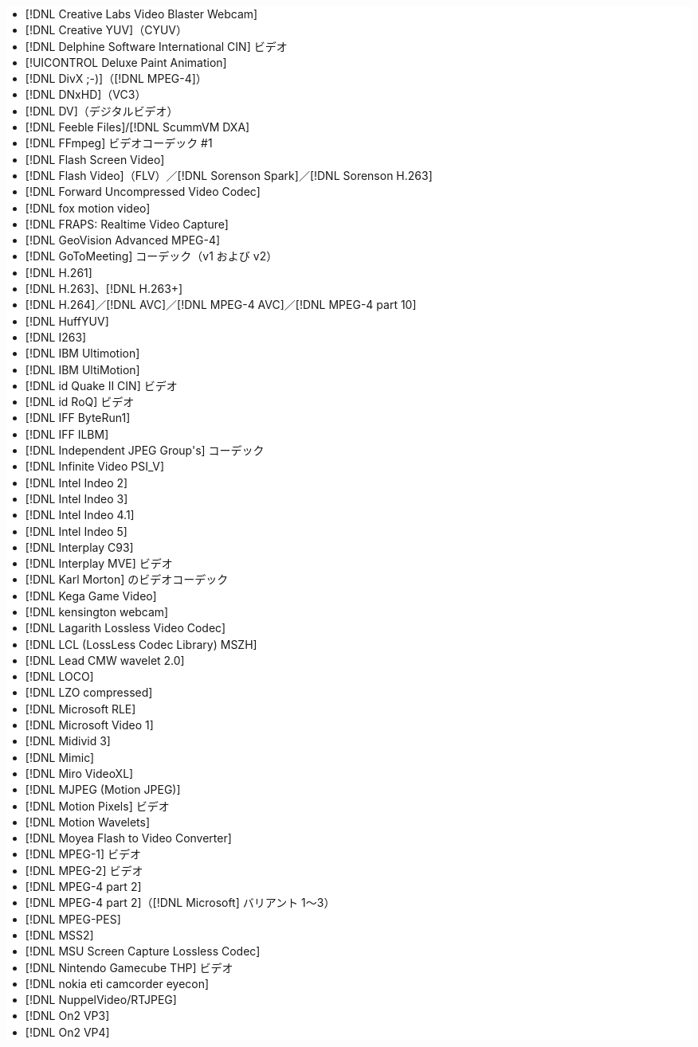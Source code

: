 * [!DNL Creative Labs Video Blaster Webcam]
* [!DNL Creative YUV]（CYUV）
* [!DNL Delphine Software International CIN] ビデオ
* [!UICONTROL Deluxe Paint Animation]
* [!DNL DivX ;-)]（[!DNL MPEG-4]）
* [!DNL DNxHD]（VC3）
* [!DNL DV]（デジタルビデオ）
* [!DNL Feeble Files]/[!DNL ScummVM DXA]
* [!DNL FFmpeg] ビデオコーデック #1
* [!DNL Flash Screen Video]
* [!DNL Flash Video]（FLV）／[!DNL Sorenson Spark]／[!DNL Sorenson H.263]
* [!DNL Forward Uncompressed Video Codec]
* [!DNL fox motion video]
* [!DNL FRAPS: Realtime Video Capture]
* [!DNL GeoVision Advanced MPEG-4]
* [!DNL GoToMeeting] コーデック（v1 および v2）
* [!DNL H.261]
* [!DNL H.263]、[!DNL H.263+]
* [!DNL H.264]／[!DNL AVC]／[!DNL MPEG-4 AVC]／[!DNL MPEG-4 part 10]
* [!DNL HuffYUV]
* [!DNL I263]
* [!DNL IBM Ultimotion]
* [!DNL IBM UltiMotion]
* [!DNL id Quake II CIN] ビデオ
* [!DNL id RoQ] ビデオ
* [!DNL IFF ByteRun1]
* [!DNL IFF ILBM]
* [!DNL Independent JPEG Group's] コーデック
* [!DNL Infinite Video PSI_V]
* [!DNL Intel Indeo 2]
* [!DNL Intel Indeo 3]
* [!DNL Intel Indeo 4.1]
* [!DNL Intel Indeo 5]
* [!DNL Interplay C93]
* [!DNL Interplay MVE] ビデオ
* [!DNL Karl Morton] のビデオコーデック
* [!DNL Kega Game Video]
* [!DNL kensington webcam]
* [!DNL Lagarith Lossless Video Codec]
* [!DNL LCL (LossLess Codec Library) MSZH]
* [!DNL Lead CMW wavelet 2.0]
* [!DNL LOCO]
* [!DNL LZO compressed]
* [!DNL Microsoft RLE]
* [!DNL Microsoft Video 1]
* [!DNL Midivid 3]
* [!DNL Mimic]
* [!DNL Miro VideoXL]
* [!DNL MJPEG (Motion JPEG)]
* [!DNL Motion Pixels] ビデオ
* [!DNL Motion Wavelets]
* [!DNL Moyea Flash to Video Converter]
* [!DNL MPEG-1] ビデオ
* [!DNL MPEG-2] ビデオ
* [!DNL MPEG-4 part 2]
* [!DNL MPEG-4 part 2]（[!DNL Microsoft] バリアント 1～3）
* [!DNL MPEG-PES]
* [!DNL MSS2]
* [!DNL MSU Screen Capture Lossless Codec]
* [!DNL Nintendo Gamecube THP] ビデオ
* [!DNL nokia eti camcorder eyecon]
* [!DNL NuppelVideo/RTJPEG]
* [!DNL On2 VP3]
* [!DNL On2 VP4]